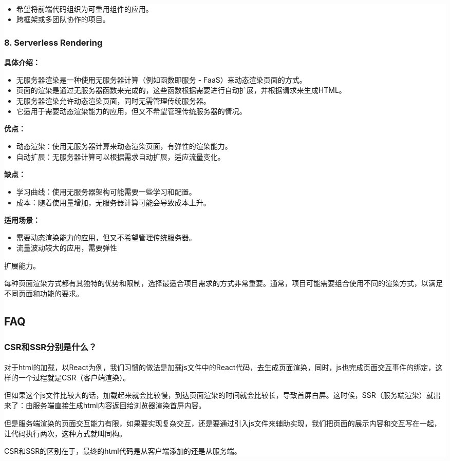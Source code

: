 - 希望将前端代码组织为可重用组件的应用。
- 跨框架或多团队协作的项目。

### 8. Serverless Rendering

**具体介绍：**

- 无服务器渲染是一种使用无服务器计算（例如函数即服务 - FaaS）来动态渲染页面的方式。
- 页面的渲染是通过无服务器函数来完成的，这些函数根据需要进行自动扩展，并根据请求来生成HTML。
- 无服务器渲染允许动态渲染页面，同时无需管理传统服务器。
- 它适用于需要动态渲染能力的应用，但又不希望管理传统服务器的情况。

**优点：**

- 动态渲染：使用无服务器计算来动态渲染页面，有弹性的渲染能力。
- 自动扩展：无服务器计算可以根据需求自动扩展，适应流量变化。

**缺点：**

- 学习曲线：使用无服务器架构可能需要一些学习和配置。
- 成本：随着使用量增加，无服务器计算可能会导致成本上升。

**适用场景：**

- 需要动态渲染能力的应用，但又不希望管理传统服务器。
- 流量波动较大的应用，需要弹性

扩展能力。

每种页面渲染方式都有其独特的优势和限制，选择最适合项目需求的方式非常重要。通常，项目可能需要组合使用不同的渲染方式，以满足不同页面和功能的要求。

## FAQ

### CSR和SSR分别是什么？

对于html的加载，以React为例，我们习惯的做法是加载js文件中的React代码，去生成页面渲染，同时，js也完成页面交互事件的绑定，这样的一个过程就是CSR（客户端渲染）。

但如果这个js文件比较大的话，加载起来就会比较慢，到达页面渲染的时间就会比较长，导致首屏白屏。这时候，SSR（服务端渲染）就出来了：由服务端直接生成html内容返回给浏览器渲染首屏内容。

但是服务端渲染的页面交互能力有限，如果要实现复杂交互，还是要通过引入js文件来辅助实现，我们把页面的展示内容和交互写在一起，让代码执行两次，这种方式就叫同构。

CSR和SSR的区别在于，最终的html代码是从客户端添加的还是从服务端。
